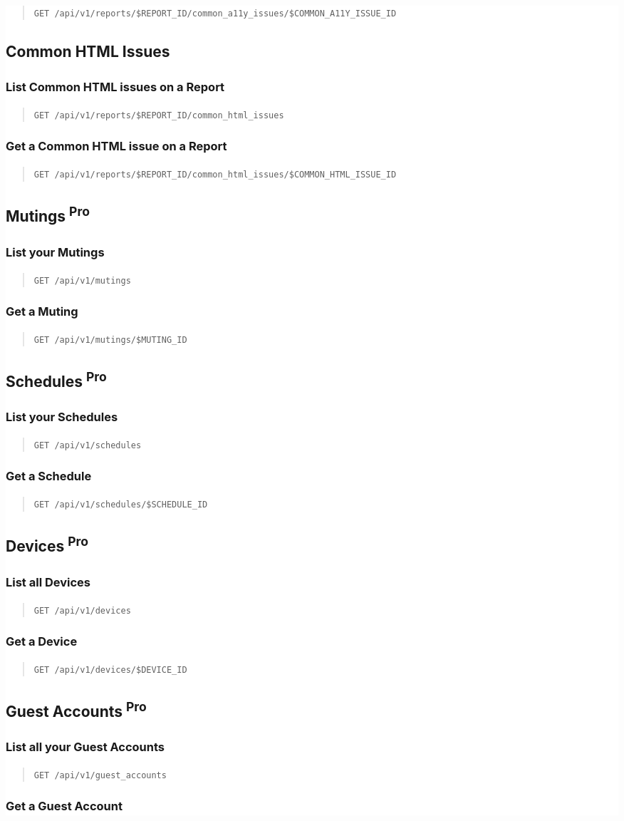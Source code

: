 > `GET /api/v1/reports/$REPORT_ID/common_a11y_issues/$COMMON_A11Y_ISSUE_ID`

## Common HTML Issues

### List Common HTML issues on a Report

> `GET /api/v1/reports/$REPORT_ID/common_html_issues`

### Get a Common HTML issue on a Report

> `GET /api/v1/reports/$REPORT_ID/common_html_issues/$COMMON_HTML_ISSUE_ID`

## Mutings <sup class="badge-pro">Pro</sup>

### List your Mutings

> `GET /api/v1/mutings`

### Get a Muting

> `GET /api/v1/mutings/$MUTING_ID`

## Schedules <sup class="badge-pro">Pro</sup>

### List your Schedules

> `GET /api/v1/schedules`

### Get a Schedule

> `GET /api/v1/schedules/$SCHEDULE_ID`

## Devices <sup class="badge-pro">Pro</sup>

### List all Devices

> `GET /api/v1/devices`

### Get a Device

> `GET /api/v1/devices/$DEVICE_ID`

## Guest Accounts <sup class="badge-pro">Pro</sup>

### List all your Guest Accounts

> `GET /api/v1/guest_accounts`

### Get a Guest Account
